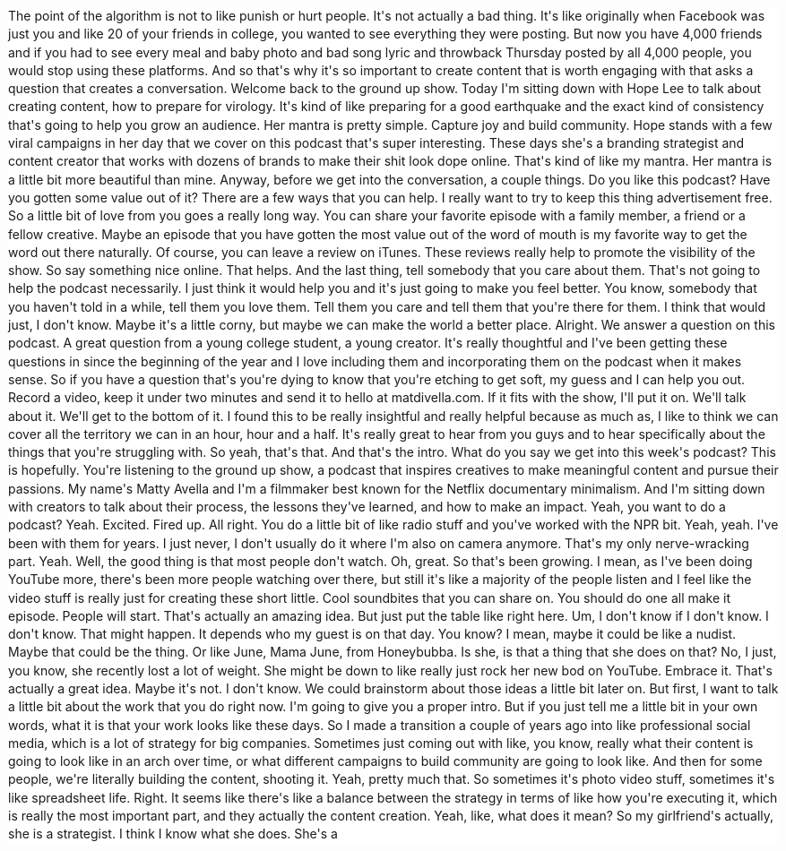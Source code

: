  The point of the algorithm is not to like punish or hurt people. It's not actually a bad thing. It's like originally when Facebook was just you and like 20 of your friends in college, you wanted to see everything they were posting. But now you have 4,000 friends and if you had to see every meal and baby photo and bad song lyric and throwback Thursday posted by all 4,000 people, you would stop using these platforms. And so that's why it's so important to create content that is worth engaging with that asks a question that creates a conversation. Welcome back to the ground up show. Today I'm sitting down with Hope Lee to talk about creating content, how to prepare for virology. It's kind of like preparing for a good earthquake and the exact kind of consistency that's going to help you grow an audience. Her mantra is pretty simple. Capture joy and build community. Hope stands with a few viral campaigns in her day that we cover on this podcast that's super interesting. These days she's a branding strategist and content creator that works with dozens of brands to make their shit look dope online. That's kind of like my mantra. Her mantra is a little bit more beautiful than mine. Anyway, before we get into the conversation, a couple things. Do you like this podcast? Have you gotten some value out of it? There are a few ways that you can help. I really want to try to keep this thing advertisement free. So a little bit of love from you goes a really long way. You can share your favorite episode with a family member, a friend or a fellow creative. Maybe an episode that you have gotten the most value out of the word of mouth is my favorite way to get the word out there naturally. Of course, you can leave a review on iTunes. These reviews really help to promote the visibility of the show. So say something nice online. That helps. And the last thing, tell somebody that you care about them. That's not going to help the podcast necessarily. I just think it would help you and it's just going to make you feel better. You know, somebody that you haven't told in a while, tell them you love them. Tell them you care and tell them that you're there for them. I think that would just, I don't know. Maybe it's a little corny, but maybe we can make the world a better place. Alright. We answer a question on this podcast. A great question from a young college student, a young creator. It's really thoughtful and I've been getting these questions in since the beginning of the year and I love including them and incorporating them on the podcast when it makes sense. So if you have a question that's you're dying to know that you're etching to get soft, my guess and I can help you out. Record a video, keep it under two minutes and send it to hello at matdivella.com. If it fits with the show, I'll put it on. We'll talk about it. We'll get to the bottom of it. I found this to be really insightful and really helpful because as much as, I like to think we can cover all the territory we can in an hour, hour and a half. It's really great to hear from you guys and to hear specifically about the things that you're struggling with. So yeah, that's that. And that's the intro. What do you say we get into this week's podcast? This is hopefully. You're listening to the ground up show, a podcast that inspires creatives to make meaningful content and pursue their passions. My name's Matty Avella and I'm a filmmaker best known for the Netflix documentary minimalism. And I'm sitting down with creators to talk about their process, the lessons they've learned, and how to make an impact. Yeah, you want to do a podcast? Yeah. Excited. Fired up. All right. You do a little bit of like radio stuff and you've worked with the NPR bit. Yeah, yeah. I've been with them for years. I just never, I don't usually do it where I'm also on camera anymore. That's my only nerve-wracking part. Yeah. Well, the good thing is that most people don't watch. Oh, great. So that's been growing. I mean, as I've been doing YouTube more, there's been more people watching over there, but still it's like a majority of the people listen and I feel like the video stuff is really just for creating these short little. Cool soundbites that you can share on. You should do one all make it episode. People will start. That's actually an amazing idea. But just put the table like right here. Um, I don't know if I don't know. I don't know. That might happen. It depends who my guest is on that day. You know? I mean, maybe it could be like a nudist. Maybe that could be the thing. Or like June, Mama June, from Honeybubba. Is she, is that a thing that she does on that? No, I just, you know, she recently lost a lot of weight. She might be down to like really just rock her new bod on YouTube. Embrace it. That's actually a great idea. Maybe it's not. I don't know. We could brainstorm about those ideas a little bit later on. But first, I want to talk a little bit about the work that you do right now. I'm going to give you a proper intro. But if you just tell me a little bit in your own words, what it is that your work looks like these days. So I made a transition a couple of years ago into like professional social media, which is a lot of strategy for big companies. Sometimes just coming out with like, you know, really what their content is going to look like in an arch over time, or what different campaigns to build community are going to look like. And then for some people, we're literally building the content, shooting it. Yeah, pretty much that. So sometimes it's photo video stuff, sometimes it's like spreadsheet life. Right. It seems like there's like a balance between the strategy in terms of like how you're executing it, which is really the most important part, and they actually the content creation. Yeah, like, what does it mean? So my girlfriend's actually, she is a strategist. I think I know what she does. She's a